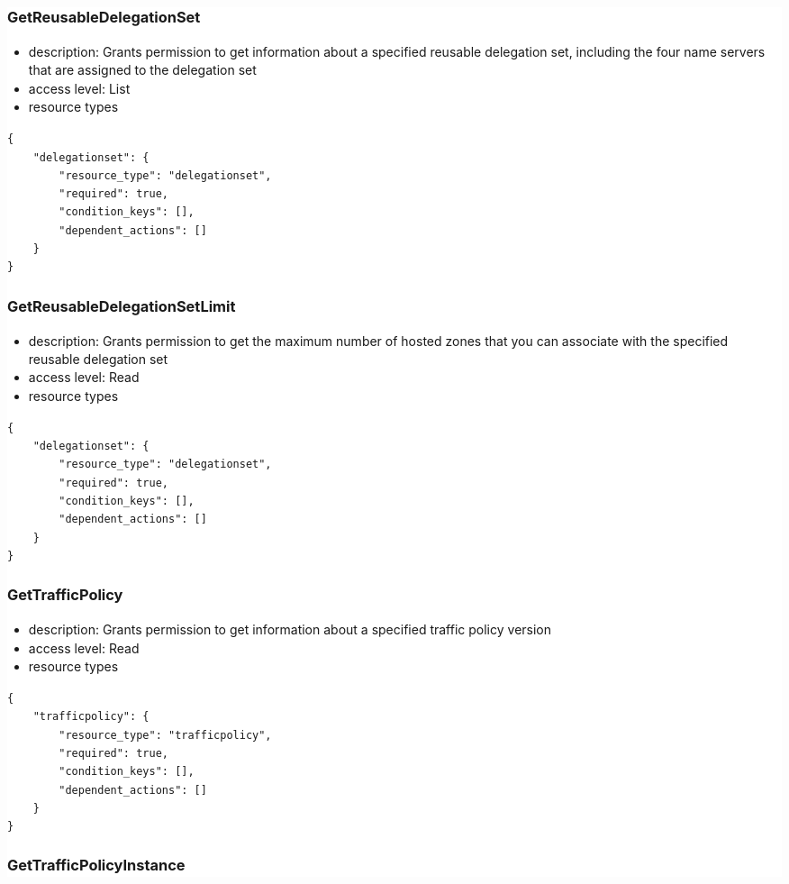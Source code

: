 ### GetReusableDelegationSet

- description: Grants permission to get information about a specified reusable delegation set, including the four name servers that are assigned to the delegation set
- access level: List
- resource types

```
{
    "delegationset": {
        "resource_type": "delegationset",
        "required": true,
        "condition_keys": [],
        "dependent_actions": []
    }
}
```

### GetReusableDelegationSetLimit

- description: Grants permission to get the maximum number of hosted zones that you can associate with the specified reusable delegation set
- access level: Read
- resource types

```
{
    "delegationset": {
        "resource_type": "delegationset",
        "required": true,
        "condition_keys": [],
        "dependent_actions": []
    }
}
```

### GetTrafficPolicy

- description: Grants permission to get information about a specified traffic policy version
- access level: Read
- resource types

```
{
    "trafficpolicy": {
        "resource_type": "trafficpolicy",
        "required": true,
        "condition_keys": [],
        "dependent_actions": []
    }
}
```

### GetTrafficPolicyInstance
